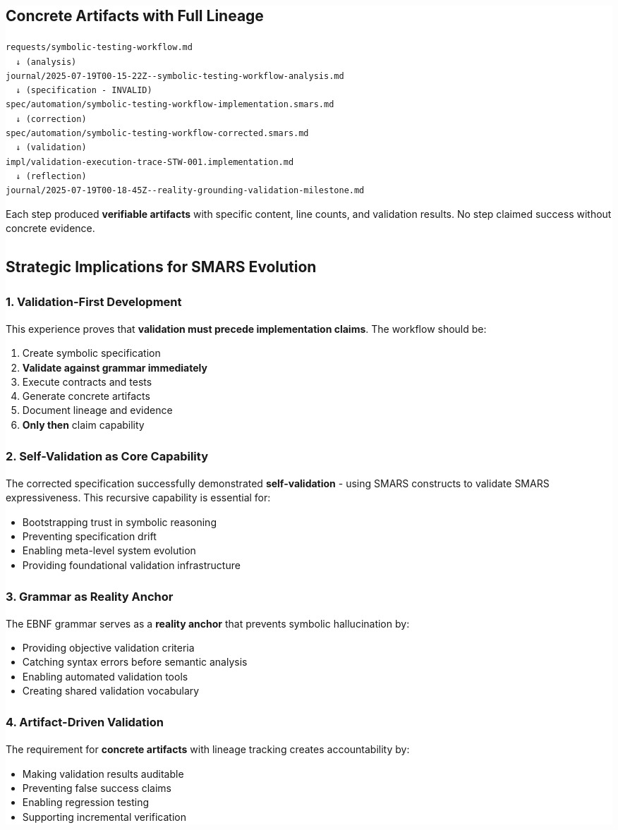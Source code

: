 ## Concrete Artifacts with Full Lineage

```
requests/symbolic-testing-workflow.md
  ↓ (analysis)
journal/2025-07-19T00-15-22Z--symbolic-testing-workflow-analysis.md
  ↓ (specification - INVALID)
spec/automation/symbolic-testing-workflow-implementation.smars.md
  ↓ (correction)
spec/automation/symbolic-testing-workflow-corrected.smars.md  
  ↓ (validation)
impl/validation-execution-trace-STW-001.implementation.md
  ↓ (reflection)
journal/2025-07-19T00-18-45Z--reality-grounding-validation-milestone.md
```

Each step produced **verifiable artifacts** with specific content, line counts, and validation results. No step claimed success without concrete evidence.

## Strategic Implications for SMARS Evolution

### 1. Validation-First Development
This experience proves that **validation must precede implementation claims**. The workflow should be:
1. Create symbolic specification
2. **Validate against grammar immediately**
3. Execute contracts and tests
4. Generate concrete artifacts
5. Document lineage and evidence
6. **Only then** claim capability

### 2. Self-Validation as Core Capability
The corrected specification successfully demonstrated **self-validation** - using SMARS constructs to validate SMARS expressiveness. This recursive capability is essential for:
- Bootstrapping trust in symbolic reasoning
- Preventing specification drift
- Enabling meta-level system evolution
- Providing foundational validation infrastructure

### 3. Grammar as Reality Anchor
The EBNF grammar serves as a **reality anchor** that prevents symbolic hallucination by:
- Providing objective validation criteria
- Catching syntax errors before semantic analysis
- Enabling automated validation tools
- Creating shared validation vocabulary

### 4. Artifact-Driven Validation
The requirement for **concrete artifacts** with lineage tracking creates accountability by:
- Making validation results auditable
- Preventing false success claims
- Enabling regression testing
- Supporting incremental verification
